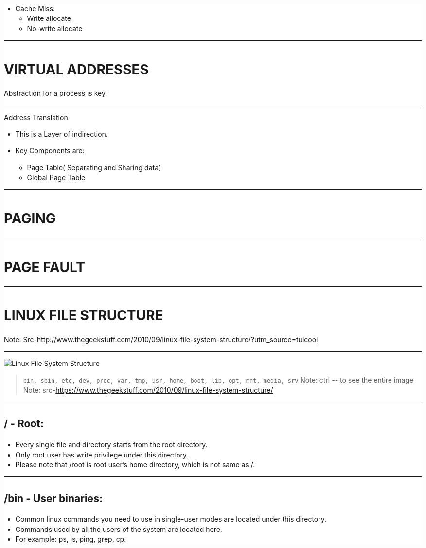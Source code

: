 * Cache Miss:
  * Write allocate
  * No-write allocate

----

# VIRTUAL ADDRESSES

Abstraction for a process is key.

----

Address Translation

* This is a Layer of indirection.

* Key Components are:
  * Page Table( Separating and Sharing data)
  * Global Page Table

----

# PAGING

----

# PAGE FAULT

---

# LINUX FILE STRUCTURE
Note: Src-http://www.thegeekstuff.com/2010/09/linux-file-system-structure/?utm_source=tuicool

----

![Linux File System Structure](/images/filesystem.png)
> `bin, sbin, etc, dev, proc, var, tmp, usr, home, boot, lib, opt, mnt, media, srv`
Note: ctrl -- to see the entire image
Note: src-https://www.thegeekstuff.com/2010/09/linux-file-system-structure/

----

## / - Root:
* Every single file and directory starts from the root directory.
* Only root user has write privilege under this directory.
* Please note that /root is root user’s home directory, which is not same as /.

----

## /bin - User binaries:
* Common linux commands you need to use in single-user modes are located under this directory.
* Commands used by all the users of the system are located here.
* For example: ps, ls, ping, grep, cp.
